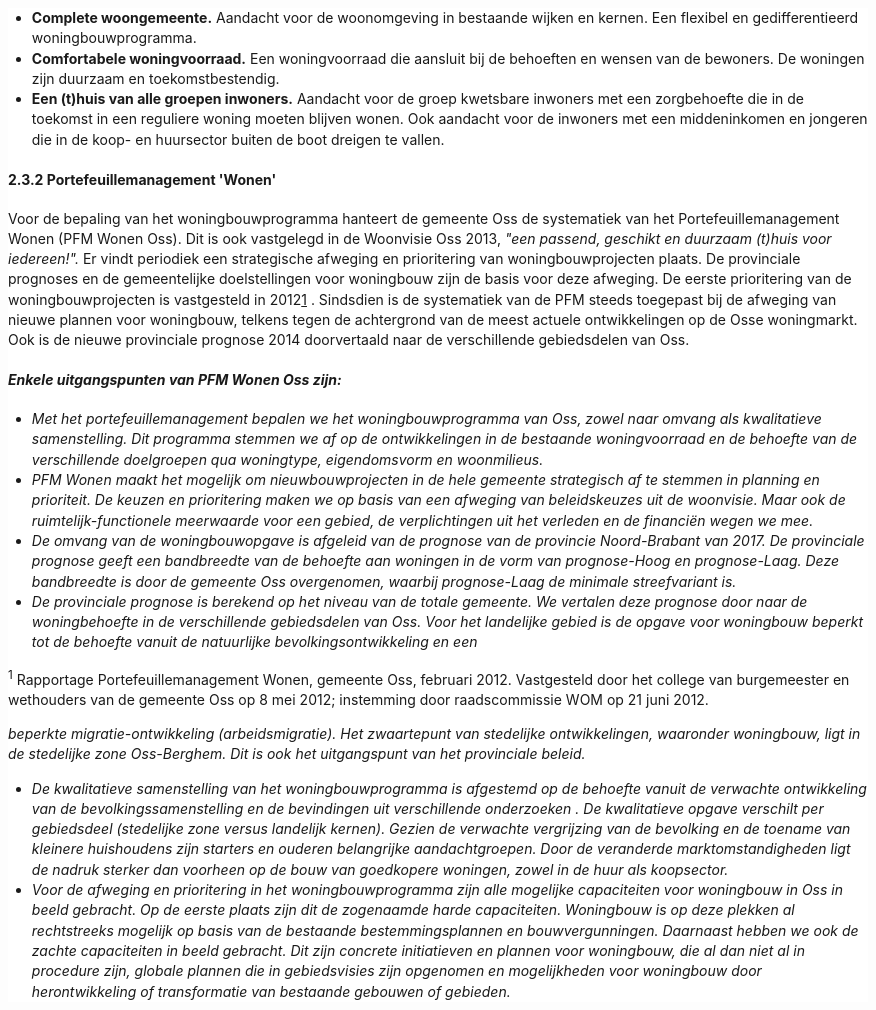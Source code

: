 - **Complete woongemeente.** Aandacht voor de woonomgeving in bestaande wijken en kernen. Een flexibel en gedifferentieerd woningbouwprogramma.
- **Comfortabele woningvoorraad.** Een woningvoorraad die aansluit bij de behoeften en wensen van de bewoners. De woningen zijn duurzaam en toekomstbestendig.
- **Een (t)huis van alle groepen inwoners.** Aandacht voor de groep kwetsbare inwoners met een zorgbehoefte die in de toekomst in een reguliere woning moeten blijven wonen. Ook aandacht voor de inwoners met een middeninkomen en jongeren die in de koop- en huursector buiten de boot dreigen te vallen.

#### **2.3.2 Portefeuillemanagement 'Wonen'**

Voor de bepaling van het woningbouwprogramma hanteert de gemeente Oss de systematiek van het Portefeuillemanagement Wonen (PFM Wonen Oss). Dit is ook vastgelegd in de Woonvisie Oss 2013, *"een passend, geschikt en duurzaam (t)huis voor iedereen!".* Er vindt periodiek een strategische afweging en prioritering van woningbouwprojecten plaats. De provinciale prognoses en de gemeentelijke doelstellingen voor woningbouw zijn de basis voor deze afweging. De eerste prioritering van de woningbouwprojecten is vastgesteld in 2012[1](#page-10-0) . Sindsdien is de systematiek van de PFM steeds toegepast bij de afweging van nieuwe plannen voor woningbouw, telkens tegen de achtergrond van de meest actuele ontwikkelingen op de Osse woningmarkt. Ook is de nieuwe provinciale prognose 2014 doorvertaald naar de verschillende gebiedsdelen van Oss.

#### *Enkele uitgangspunten van PFM Wonen Oss zijn:*

- *Met het portefeuillemanagement bepalen we het woningbouwprogramma van Oss, zowel naar omvang als kwalitatieve samenstelling. Dit programma stemmen we af op de ontwikkelingen in de bestaande woningvoorraad en de behoefte van de verschillende doelgroepen qua woningtype, eigendomsvorm en woonmilieus.*
- *PFM Wonen maakt het mogelijk om nieuwbouwprojecten in de hele gemeente strategisch af te stemmen in planning en prioriteit. De keuzen en prioritering maken we op basis van een afweging van beleidskeuzes uit de woonvisie. Maar ook de ruimtelijk-functionele meerwaarde voor een gebied, de verplichtingen uit het verleden en de financiën wegen we mee.*
- *De omvang van de woningbouwopgave is afgeleid van de prognose van de provincie Noord-Brabant van 2017. De provinciale prognose geeft een bandbreedte van de behoefte aan woningen in de vorm van prognose-Hoog en prognose-Laag. Deze bandbreedte is door de gemeente Oss overgenomen, waarbij prognose-Laag de minimale streefvariant is.*
- *De provinciale prognose is berekend op het niveau van de totale gemeente. We vertalen deze prognose door naar de woningbehoefte in de verschillende gebiedsdelen van Oss. Voor het landelijke gebied is de opgave voor woningbouw beperkt tot de behoefte vanuit de natuurlijke bevolkingsontwikkeling en een*

<span id="page-10-0"></span> <sup>1</sup> Rapportage Portefeuillemanagement Wonen, gemeente Oss, februari 2012. Vastgesteld door het college van burgemeester en wethouders van de gemeente Oss op 8 mei 2012; instemming door raadscommissie WOM op 21 juni 2012.

*beperkte migratie-ontwikkeling (arbeidsmigratie). Het zwaartepunt van stedelijke ontwikkelingen, waaronder woningbouw, ligt in de stedelijke zone Oss-Berghem. Dit is ook het uitgangspunt van het provinciale beleid.* 

- *De kwalitatieve samenstelling van het woningbouwprogramma is afgestemd op de behoefte vanuit de verwachte ontwikkeling van de bevolkingssamenstelling en de bevindingen uit verschillende onderzoeken . De kwalitatieve opgave verschilt per gebiedsdeel (stedelijke zone versus landelijk kernen). Gezien de verwachte vergrijzing van de bevolking en de toename van kleinere huishoudens zijn starters en ouderen belangrijke aandachtgroepen. Door de veranderde marktomstandigheden ligt de nadruk sterker dan voorheen op de bouw van goedkopere woningen, zowel in de huur als koopsector.*
- *Voor de afweging en prioritering in het woningbouwprogramma zijn alle mogelijke capaciteiten voor woningbouw in Oss in beeld gebracht. Op de eerste plaats zijn dit de zogenaamde harde capaciteiten. Woningbouw is op deze plekken al rechtstreeks mogelijk op basis van de bestaande bestemmingsplannen en bouwvergunningen. Daarnaast hebben we ook de zachte capaciteiten in beeld gebracht. Dit zijn concrete initiatieven en plannen voor woningbouw, die al dan niet al in procedure zijn, globale plannen die in gebiedsvisies zijn opgenomen en mogelijkheden voor woningbouw door herontwikkeling of transformatie van bestaande gebouwen of gebieden.*
